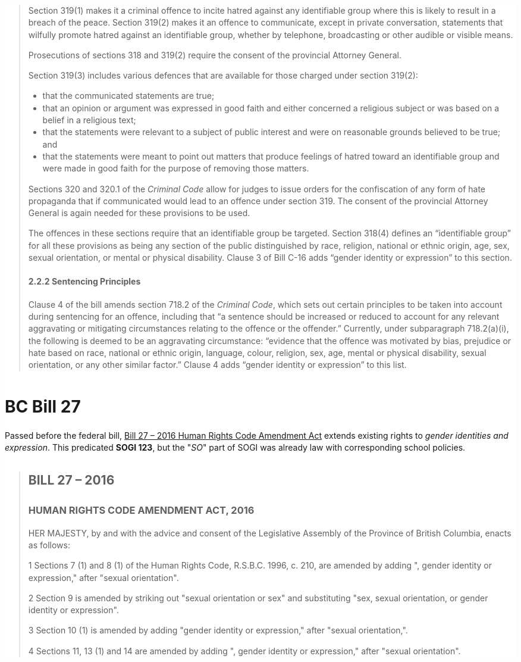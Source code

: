 > Section 319(1) makes it a criminal offence to incite hatred against any identifiable group where this is likely to result in a breach of the peace. Section 319(2) makes it an offence to communicate, except in private conversation, statements that wilfully promote hatred against an identifiable group, whether by telephone, broadcasting or other audible or visible means.
>
> Prosecutions of sections 318 and 319(2) require the consent of the provincial Attorney General.
>
> Section 319(3) includes various defences that are available for those charged under section 319(2):
>
> - that the communicated statements are true;
> - that an opinion or argument was expressed in good faith and either concerned a religious subject or was based on a belief in a religious text;
> - that the statements were relevant to a subject of public interest and were on reasonable grounds believed to be true; and
> - that the statements were meant to point out matters that produce feelings of hatred toward an identifiable group and were made in good faith for the purpose of removing those matters.
>
> Sections 320 and 320.1 of the _Criminal Code_ allow for judges to issue orders for the confiscation of any form of hate propaganda that if communicated would lead to an offence under section 319. The consent of the provincial Attorney General is again needed for these provisions to be used.
>
> The offences in these sections require that an identifiable group be targeted. Section 318(4) defines an “identifiable group” for all these provisions as being any section of the public distinguished by race, religion, national or ethnic origin, age, sex, sexual orientation, or mental or physical disability. Clause 3 of Bill C-16 adds “gender identity or expression” to this section.
>
> #### 2.2.2 Sentencing Principles
>
> Clause 4 of the bill amends section 718.2 of the _Criminal Code_, which sets out certain principles to be taken into account during sentencing for an offence, including that “a sentence should be increased or reduced to account for any relevant aggravating or mitigating circumstances relating to the offence or the offender.” Currently, under subparagraph 718.2(a)(i), the following is deemed to be an aggravating circumstance: “evidence that the offence was motivated by bias, prejudice or hate based on race, national or ethnic origin, language, colour, religion, sex, age, mental or physical disability, sexual orientation, or any other similar factor.” Clause 4 adds “gender identity or expression” to this list.

# BC Bill 27
Passed before the federal bill, [Bill 27 – 2016 Human Rights Code Amendment Act](https://www.bclaws.gov.bc.ca/civix/document/id/bills/billsprevious/5th40th:gov27-3/) extends existing rights to *gender identities and expression*. This predicated **SOGI 123**, but the "*SO*" part of SOGI was already law with corresponding school policies.

> ## BILL 27 – 2016
>
> ### HUMAN RIGHTS CODE AMENDMENT ACT, 2016
>
> HER MAJESTY, by and with the advice and consent of the Legislative Assembly of the Province of British Columbia, enacts as follows:
>
> 1 Sections 7 (1) and 8 (1) of the Human Rights Code, R.S.B.C. 1996, c. 210, are amended by adding ", gender identity or expression," after "sexual orientation".
>
> 2 Section 9 is amended by striking out "sexual orientation or sex" and substituting "sex, sexual orientation, or gender identity or expression".
>
> 3 Section 10 (1) is amended by adding "gender identity or expression," after "sexual orientation,".
>
> 4 Sections 11, 13 (1) and 14 are amended by adding ", gender identity or expression," after "sexual orientation".
>
